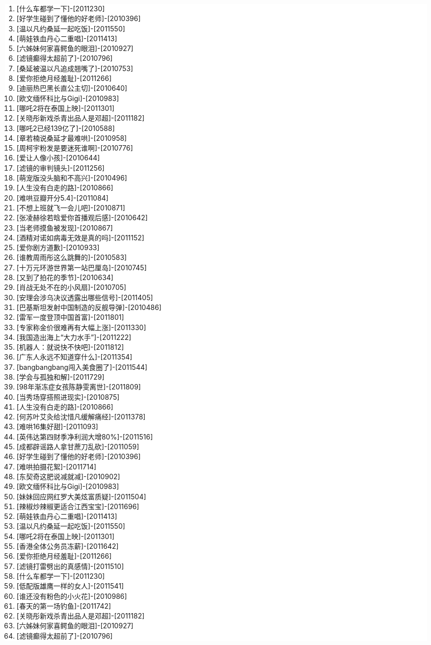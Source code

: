 1. [什么车都学一下]-[2011230]
1. [好学生碰到了懂他的好老师]-[2010396]
1. [温以凡约桑延一起吃饭]-[2011550]
1. [萌娃铁血丹心二重唱]-[2011413]
1. [六姊妹何家喜鳄鱼的眼泪]-[2010927]
1. [滤镜癫得太超前了]-[2010796]
1. [桑延被温以凡追成翘嘴了]-[2010753]
1. [爱你拒绝月经羞耻]-[2011266]
1. [迪丽热巴黑长直公主切]-[2010640]
1. [欧文缅怀科比与Gigi]-[2010983]
1. [哪吒2将在泰国上映]-[2011301]
1. [关晓彤新戏杀青出品人是邓超]-[2011182]
1. [哪吒2已经139亿了]-[2010588]
1. [章若楠说桑延才最难哄]-[2010958]
1. [周柯宇粉发是要迷死谁啊]-[2010776]
1. [爱让人像小孩]-[2010644]
1. [滤镜的审判镜头]-[2011256]
1. [萌宠版没头脑和不高兴]-[2010496]
1. [人生没有白走的路]-[2010866]
1. [难哄豆瓣开分5.4]-[2011084]
1. [不想上班就飞一会儿吧]-[2010871]
1. [张凌赫徐若晗爱你首播观后感]-[2010642]
1. [当老师摸鱼被发现]-[2010867]
1. [酒精对诺如病毒无效是真的吗]-[2011152]
1. [爱你剧方道歉]-[2010933]
1. [谁教周雨彤这么跳舞的]-[2010583]
1. [十万元环游世界第一站巴厘岛]-[2010745]
1. [又到了拍花的季节]-[2010634]
1. [肖战无处不在的小风扇]-[2010705]
1. [安理会涉乌决议透露出哪些信号]-[2011405]
1. [巴基斯坦发射中国制造的反舰导弹]-[2010486]
1. [雷军一度登顶中国首富]-[2011801]
1. [专家称金价很难再有大幅上涨]-[2011330]
1. [我国造出海上“大力水手”]-[2011222]
1. [机器人：就说快不快吧]-[2011812]
1. [广东人永远不知道穿什么]-[2011354]
1. [bangbangbang闯入美食圈了]-[2011544]
1. [学会与孤独和解]-[2011729]
1. [98年渐冻症女孩陈静雯离世]-[2011809]
1. [当秀场穿搭照进现实]-[2010875]
1. [人生没有白走的路]-[2010866]
1. [何苏叶艾灸给沈惜凡缓解痛经]-[2011378]
1. [难哄16集好甜]-[2011093]
1. [英伟达第四财季净利润大增80%]-[2011516]
1. [成都辟谣路人拿甘蔗刀乱砍]-[2011059]
1. [好学生碰到了懂他的好老师]-[2010396]
1. [难哄拍摄花絮]-[2011714]
1. [东契奇这肥说减就减]-[2010902]
1. [欧文缅怀科比与Gigi]-[2010983]
1. [妹妹回应网红罗大美炫富质疑]-[2011504]
1. [辣椒炒辣椒更适合江西宝宝]-[2011696]
1. [萌娃铁血丹心二重唱]-[2011413]
1. [温以凡约桑延一起吃饭]-[2011550]
1. [哪吒2将在泰国上映]-[2011301]
1. [香港全体公务员冻薪]-[2011642]
1. [爱你拒绝月经羞耻]-[2011266]
1. [滤镜打雷劈出的真感情]-[2011510]
1. [什么车都学一下]-[2011230]
1. [低配版雄鹰一样的女人]-[2011541]
1. [谁还没有粉色的小火花]-[2010986]
1. [春天的第一场钓鱼]-[2011742]
1. [关晓彤新戏杀青出品人是邓超]-[2011182]
1. [六姊妹何家喜鳄鱼的眼泪]-[2010927]
1. [滤镜癫得太超前了]-[2010796]
